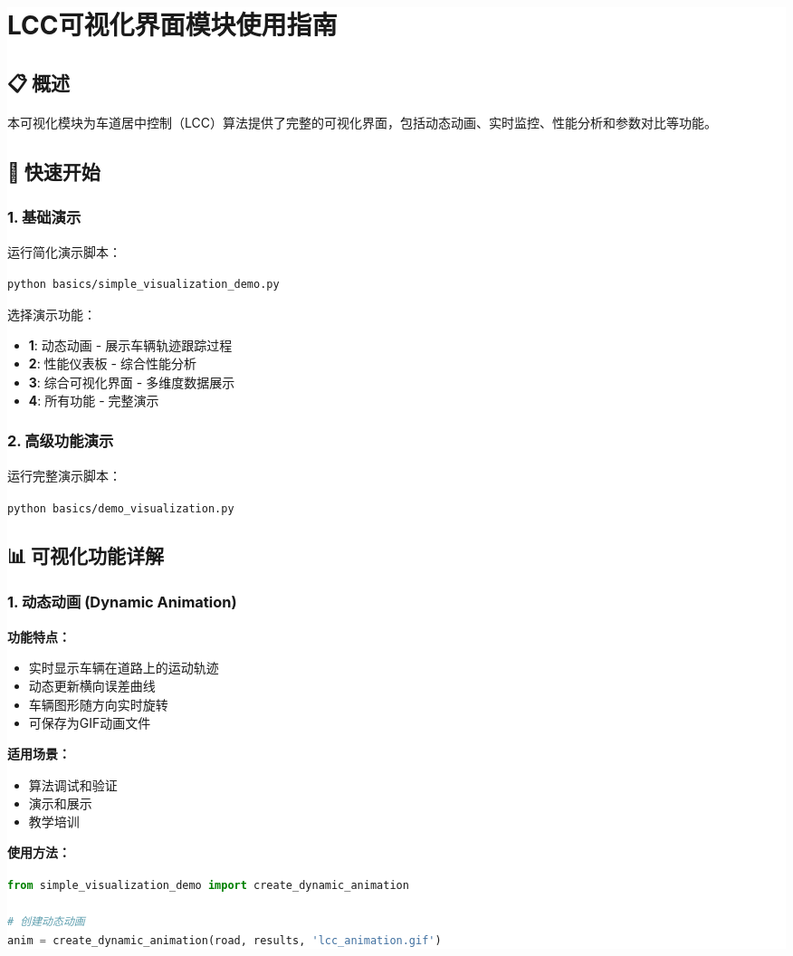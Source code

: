 # LCC可视化界面模块使用指南

## 📋 概述

本可视化模块为车道居中控制（LCC）算法提供了完整的可视化界面，包括动态动画、实时监控、性能分析和参数对比等功能。

## 🚀 快速开始

### 1. 基础演示

运行简化演示脚本：

```bash
python basics/simple_visualization_demo.py
```

选择演示功能：
- **1**: 动态动画 - 展示车辆轨迹跟踪过程
- **2**: 性能仪表板 - 综合性能分析
- **3**: 综合可视化界面 - 多维度数据展示
- **4**: 所有功能 - 完整演示

### 2. 高级功能演示

运行完整演示脚本：

```bash
python basics/demo_visualization.py
```

## 📊 可视化功能详解

### 1. 动态动画 (Dynamic Animation)

**功能特点：**
- 实时显示车辆在道路上的运动轨迹
- 动态更新横向误差曲线
- 车辆图形随方向实时旋转
- 可保存为GIF动画文件

**适用场景：**
- 算法调试和验证
- 演示和展示
- 教学培训

**使用方法：**
```python
from simple_visualization_demo import create_dynamic_animation

# 创建动态动画
anim = create_dynamic_animation(road, results, 'lcc_animation.gif')
```
